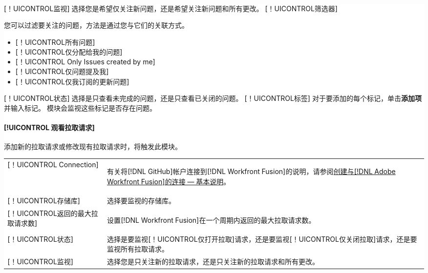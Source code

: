    <td role="rowheader">[！UICONTROL监视]</td> 
   <td>选择您是希望仅关注新问题，还是希望关注新问题和所有更改。</td> 
  </tr> 
  <tr> 
   <td role="rowheader">[！UICONTROL筛选器]</td> 
   <td> <p>您可以过滤要关注的问题，方法是通过您与它们的关联方式。</p> 
    <ul> 
     <li>[！UICONTROL所有问题]</li> 
     <li>[！UICONTROL仅分配给我的问题]</li> 
     <li>[！UICONTROL Only Issues created by me]</li> 
     <li>[！UICONTROL仅问题提及我]</li> 
     <li>[！UICONTROL仅我订阅的更新问题]</li> 
    </ul> </td> 
  </tr> 
  <tr> 
   <td role="rowheader">[！UICONTROL状态]</td> 
   <td>选择是只查看未完成的问题，还是只查看已关闭的问题。 </td> 
  </tr> 
  <tr> 
   <td role="rowheader">[！UICONTROL标签]</td> 
   <td>对于要添加的每个标记，单击<b>添加项</b>并输入标记。 模块会监视这些标记是否存在问题。</td> 
  </tr> 
 </tbody> 
</table>

#### [!UICONTROL 观看拉取请求]

添加新的拉取请求或修改现有拉取请求时，将触发此模块。

<table style="table-layout:auto"> 
 <col> 
 <col> 
 <tbody> 
  <tr> 
   <td role="rowheader">[！UICONTROL Connection]</td> 
   <td> <p>有关将[!DNL GitHub]帐户连接到[!DNL Workfront Fusion]的说明，请参阅<a href="/help/workfront-fusion/create-scenarios/connect-to-apps/connect-to-fusion-general.md" class="MCXref xref" data-mc-variable-override="">创建与[!DNL Adobe Workfront Fusion]的连接 — 基本说明</a>。</p> </td> 
  </tr> 
  <tr> 
   <td role="rowheader">[！UICONTROL存储库]</td> 
   <td>选择要监视的存储库。</td> 
  </tr> 
  <tr> 
   <td role="rowheader">[！UICONTROL返回的最大拉取请求数]</td> 
   <td> <p> 设置[!DNL Workfront Fusion]在一个周期内返回的最大拉取请求数。</p> </td> 
  </tr> 
  <tr> 
   <td role="rowheader">[！UICONTROL状态]</td> 
   <td>选择是要监视[！UICONTROL仅打开拉取]请求，还是要监视[！UICONTROL仅关闭拉取]请求，还是要监视所有拉取请求。 </td> 
  </tr> 
  <tr> 
   <td role="rowheader">[！UICONTROL监视]</td> 
   <td>选择您是只关注新的拉取请求，还是只关注新的拉取请求和所有更改。</td> 
  </tr> 
 </tbody> 
</table>
